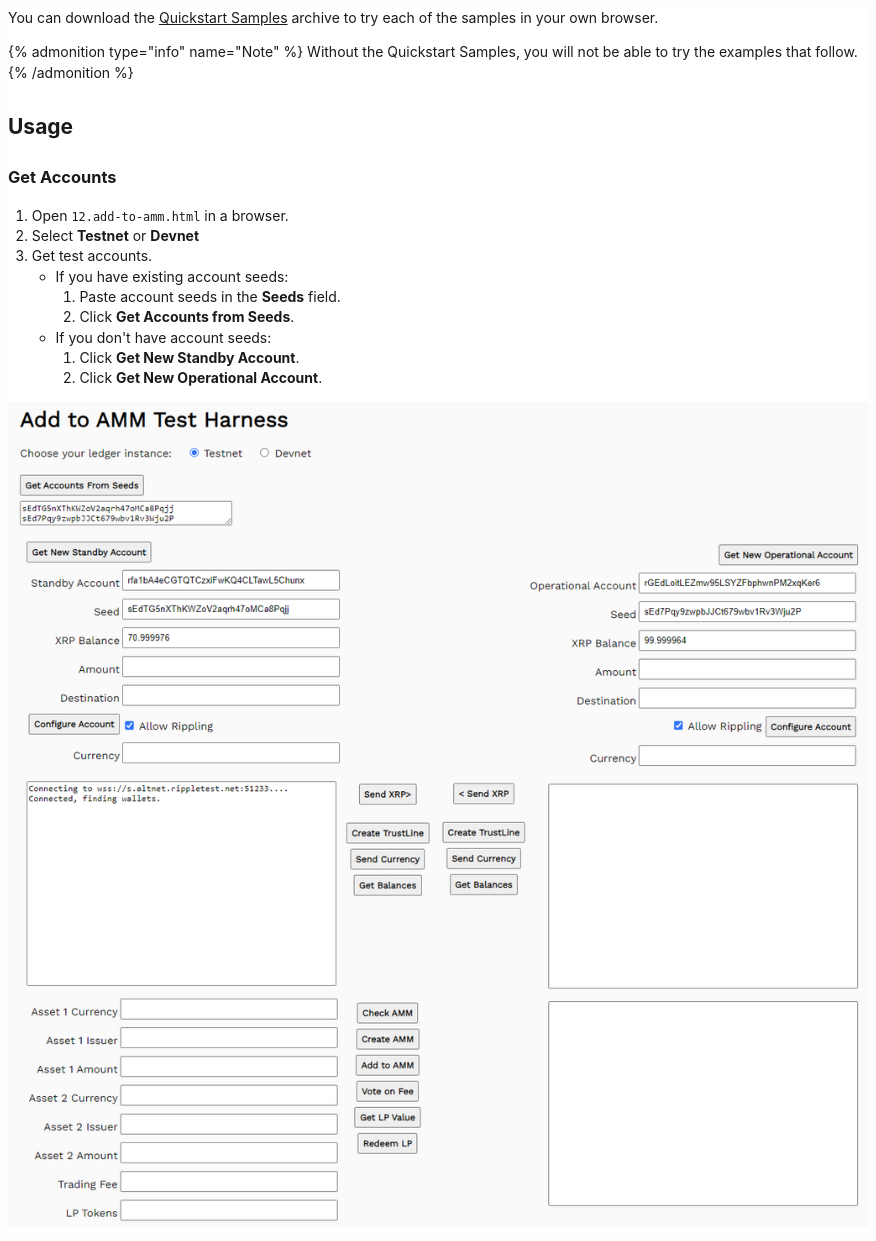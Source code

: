 You can download the [Quickstart Samples](https://github.com/XRPLF/xrpl-dev-portal/tree/master/_code-samples/quickstart/js/) archive to try each of the samples in your own browser.

{% admonition type="info" name="Note" %}
Without the Quickstart Samples, you will not be able to try the examples that follow.
{% /admonition %}


## Usage

### Get Accounts

1. Open `12.add-to-amm.html` in a browser.
2. Select **Testnet** or **Devnet**
3. Get test accounts.
   - If you have existing account seeds:
     1. Paste account seeds in the **Seeds** field.
     2. Click **Get Accounts from Seeds**.
   - If you don't have account seeds:
     1. Click **Get New Standby Account**.
     2. Click **Get New Operational Account**.

[![Get account results](/docs/img/quickstart-add-to-amm2.png)](/docs/img/quickstart-add-to-amm2.png)